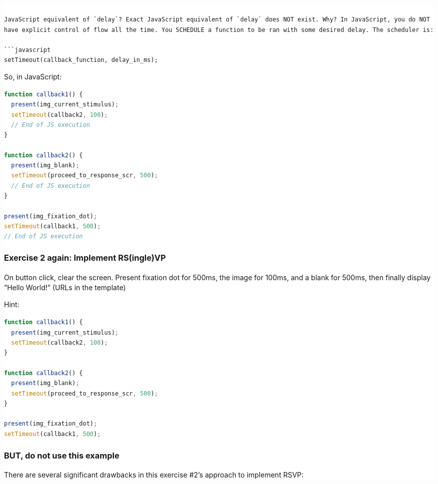 ```

JavaScript equivalent of `delay`? Exact JavaScript equivalent of `delay` does NOT exist. Why? In JavaScript, you do NOT have explicit control of flow all the time. You SCHEDULE a function to be ran with some desired delay. The scheduler is:

```javascript
setTimeout(callback_function, delay_in_ms);
```

So, in JavaScript:

```javascript
function callback1() {
  present(img_current_stimulus);
  setTimeout(callback2, 100);
  // End of JS execution
}

function callback2() {
  present(img_blank);
  setTimeout(proceed_to_response_scr, 500);
  // End of JS execution
}

present(img_fixation_dot);
setTimeout(callback1, 500);
// End of JS execution
```

### Exercise 2 again: Implement RS(ingle)VP

On button click, clear the screen. Present fixation dot for 500ms, the image for 100ms, and a blank for 500ms, then finally display “Hello World!” (URLs in the template)

Hint:

```javascript
function callback1() {
  present(img_current_stimulus);
  setTimeout(callback2, 100);
}

function callback2() {
  present(img_blank);
  setTimeout(proceed_to_response_scr, 500);
}

present(img_fixation_dot);
setTimeout(callback1, 500);
````

### BUT, do not use this example

There are several significant drawbacks in this exercise #2’s approach to implement RSVP:
